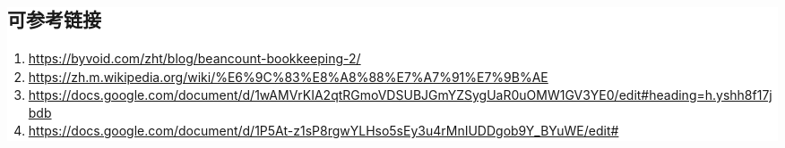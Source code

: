 
## 可参考链接
1. https://byvoid.com/zht/blog/beancount-bookkeeping-2/  
2. https://zh.m.wikipedia.org/wiki/%E6%9C%83%E8%A8%88%E7%A7%91%E7%9B%AE
3. https://docs.google.com/document/d/1wAMVrKIA2qtRGmoVDSUBJGmYZSygUaR0uOMW1GV3YE0/edit#heading=h.yshh8f17jbdb
4. https://docs.google.com/document/d/1P5At-z1sP8rgwYLHso5sEy3u4rMnIUDDgob9Y_BYuWE/edit#